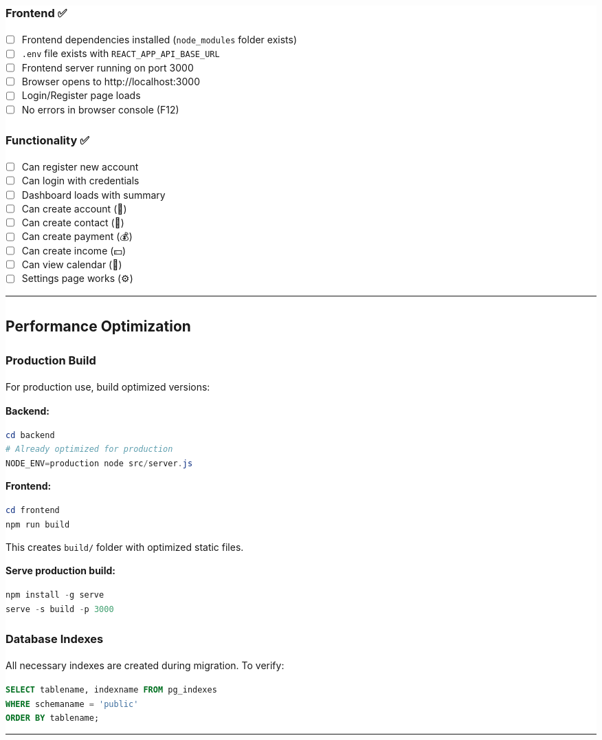 ### Frontend ✅
- [ ] Frontend dependencies installed (`node_modules` folder exists)
- [ ] `.env` file exists with `REACT_APP_API_BASE_URL`
- [ ] Frontend server running on port 3000
- [ ] Browser opens to http://localhost:3000
- [ ] Login/Register page loads
- [ ] No errors in browser console (F12)

### Functionality ✅
- [ ] Can register new account
- [ ] Can login with credentials
- [ ] Dashboard loads with summary
- [ ] Can create account (🏦)
- [ ] Can create contact (👥)
- [ ] Can create payment (💰)
- [ ] Can create income (💵)
- [ ] Can view calendar (📅)
- [ ] Settings page works (⚙️)

---

## Performance Optimization

### Production Build

For production use, build optimized versions:

**Backend:**
```powershell
cd backend
# Already optimized for production
NODE_ENV=production node src/server.js
```

**Frontend:**
```powershell
cd frontend
npm run build
```

This creates `build/` folder with optimized static files.

**Serve production build:**
```powershell
npm install -g serve
serve -s build -p 3000
```

### Database Indexes

All necessary indexes are created during migration. To verify:
```sql
SELECT tablename, indexname FROM pg_indexes 
WHERE schemaname = 'public' 
ORDER BY tablename;
```

---